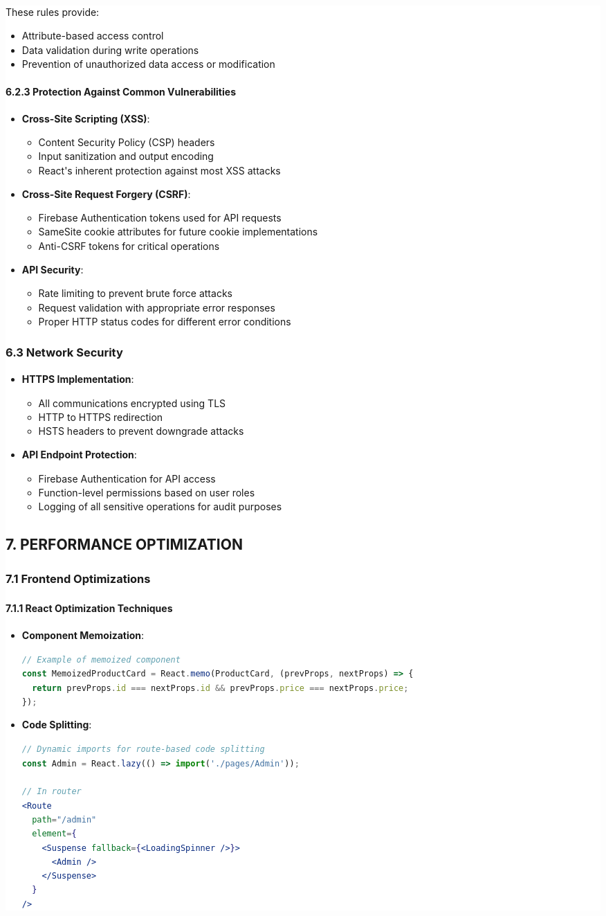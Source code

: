 These rules provide:
- Attribute-based access control
- Data validation during write operations
- Prevention of unauthorized data access or modification

#### 6.2.3 Protection Against Common Vulnerabilities

- **Cross-Site Scripting (XSS)**:
  - Content Security Policy (CSP) headers
  - Input sanitization and output encoding
  - React's inherent protection against most XSS attacks

- **Cross-Site Request Forgery (CSRF)**:
  - Firebase Authentication tokens used for API requests
  - SameSite cookie attributes for future cookie implementations
  - Anti-CSRF tokens for critical operations

- **API Security**:
  - Rate limiting to prevent brute force attacks
  - Request validation with appropriate error responses
  - Proper HTTP status codes for different error conditions

### 6.3 Network Security

- **HTTPS Implementation**:
  - All communications encrypted using TLS
  - HTTP to HTTPS redirection
  - HSTS headers to prevent downgrade attacks

- **API Endpoint Protection**:
  - Firebase Authentication for API access
  - Function-level permissions based on user roles
  - Logging of all sensitive operations for audit purposes

## 7. PERFORMANCE OPTIMIZATION

### 7.1 Frontend Optimizations

#### 7.1.1 React Optimization Techniques

- **Component Memoization**:
  ```jsx
  // Example of memoized component
  const MemoizedProductCard = React.memo(ProductCard, (prevProps, nextProps) => {
    return prevProps.id === nextProps.id && prevProps.price === nextProps.price;
  });
  ```

- **Code Splitting**:
  ```jsx
  // Dynamic imports for route-based code splitting
  const Admin = React.lazy(() => import('./pages/Admin'));
  
  // In router
  <Route 
    path="/admin" 
    element={
      <Suspense fallback={<LoadingSpinner />}>
        <Admin />
      </Suspense>
    } 
  />
  ```
